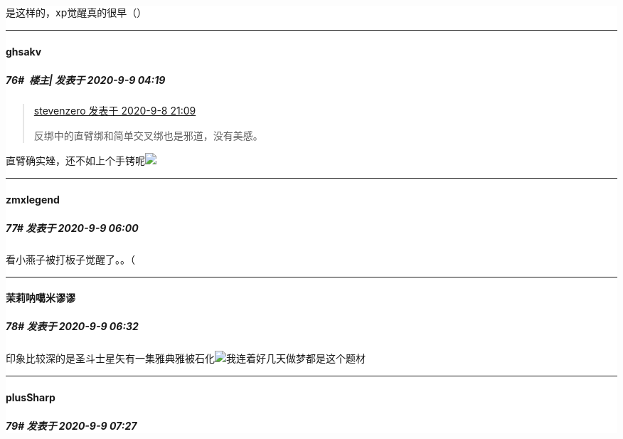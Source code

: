 


是这样的，xp觉醒真的很早（）







*****

####  ghsakv  
##### 76#         楼主| 发表于 2020-9-9 04:19



<blockquote><a href="httphttps://bbs.saraba1st.com/2b/forum.php?mod=redirect&amp;goto=findpost&amp;pid=48679441&amp;ptid=1958669" target="_blank">stevenzero 发表于 2020-9-8 21:09</a>

反绑中的直臂绑和简单交叉绑也是邪道，没有美感。</blockquote>
直臂确实矬，还不如上个手铐呢<img src="https://static.saraba1st.com/image/smiley/face2017/003.png" referrerpolicy="no-referrer">







*****

####  zmxlegend  
##### 77#       发表于 2020-9-9 06:00




看小燕子被打板子觉醒了。。（







*****

####  茉莉呐噶米谬谬  
##### 78#       发表于 2020-9-9 06:32




印象比较深的是圣斗士星矢有一集雅典雅被石化<img src="https://static.saraba1st.com/image/smiley/face2017/045.png" referrerpolicy="no-referrer">我连着好几天做梦都是这个题材







*****

####  plusSharp  
##### 79#       发表于 2020-9-9 07:27

